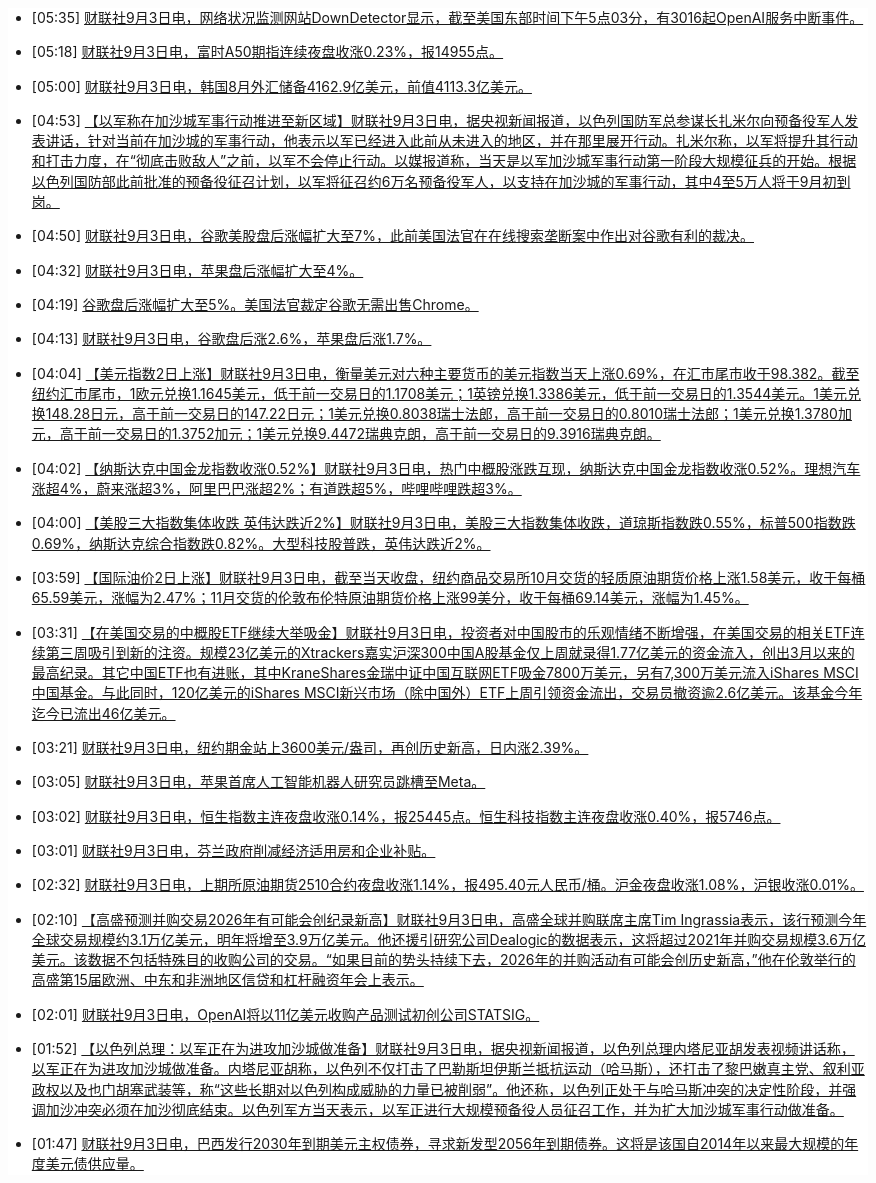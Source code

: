   - [05:35] [财联社9月3日电，网络状况监测网站DownDetector显示，截至美国东部时间下午5点03分，有3016起OpenAI服务中断事件。](https://www.cls.cn/detail/2134088)

  - [05:18] [财联社9月3日电，富时A50期指连续夜盘收涨0.23%，报14955点。](https://www.cls.cn/detail/2134086)

  - [05:00] [财联社9月3日电，韩国8月外汇储备4162.9亿美元，前值4113.3亿美元。](https://www.cls.cn/detail/2134084)

  - [04:53] [【以军称在加沙城军事行动推进至新区域】财联社9月3日电，据央视新闻报道，以色列国防军总参谋长扎米尔向预备役军人发表讲话，针对当前在加沙城的军事行动，他表示以军已经进入此前从未进入的地区，并在那里展开行动。扎米尔称，以军将提升其行动和打击力度，在“彻底击败敌人”之前，以军不会停止行动。以媒报道称，当天是以军加沙城军事行动第一阶段大规模征兵的开始。根据以色列国防部此前批准的预备役征召计划，以军将征召约6万名预备役军人，以支持在加沙城的军事行动，其中4至5万人将于9月初到岗。](https://www.cls.cn/detail/2134083)

  - [04:50] [财联社9月3日电，谷歌美股盘后涨幅扩大至7%，此前美国法官在在线搜索垄断案中作出对谷歌有利的裁决。](https://www.cls.cn/detail/2134082)

  - [04:32] [财联社9月3日电，苹果盘后涨幅扩大至4%。](https://www.cls.cn/detail/2134081)

  - [04:19] [谷歌盘后涨幅扩大至5%。美国法官裁定谷歌无需出售Chrome。](https://www.cls.cn/detail/2134079)

  - [04:13] [财联社9月3日电，谷歌盘后涨2.6%，苹果盘后涨1.7%。](https://www.cls.cn/detail/2134078)

  - [04:04] [【美元指数2日上涨】财联社9月3日电，衡量美元对六种主要货币的美元指数当天上涨0.69%，在汇市尾市收于98.382。截至纽约汇市尾市，1欧元兑换1.1645美元，低于前一交易日的1.1708美元；1英镑兑换1.3386美元，低于前一交易日的1.3544美元。1美元兑换148.28日元，高于前一交易日的147.22日元；1美元兑换0.8038瑞士法郎，高于前一交易日的0.8010瑞士法郎；1美元兑换1.3780加元，高于前一交易日的1.3752加元；1美元兑换9.4472瑞典克朗，高于前一交易日的9.3916瑞典克朗。](https://www.cls.cn/detail/2134077)

  - [04:02] [【纳斯达克中国金龙指数收涨0.52%】财联社9月3日电，热门中概股涨跌互现，纳斯达克中国金龙指数收涨0.52%。理想汽车涨超4%，蔚来涨超3%，阿里巴巴涨超2%；有道跌超5%，哔哩哔哩跌超3%。](https://www.cls.cn/detail/2134076)

  - [04:00] [【美股三大指数集体收跌 英伟达跌近2%】财联社9月3日电，美股三大指数集体收跌，道琼斯指数跌0.55%，标普500指数跌0.69%，纳斯达克综合指数跌0.82%。大型科技股普跌，英伟达跌近2%。](https://www.cls.cn/detail/2134075)

  - [03:59] [【国际油价2日上涨】财联社9月3日电，截至当天收盘，纽约商品交易所10月交货的轻质原油期货价格上涨1.58美元，收于每桶65.59美元，涨幅为2.47%；11月交货的伦敦布伦特原油期货价格上涨99美分，收于每桶69.14美元，涨幅为1.45%。](https://www.cls.cn/detail/2134074)

  - [03:31] [【在美国交易的中概股ETF继续大举吸金】财联社9月3日电，投资者对中国股市的乐观情绪不断增强，在美国交易的相关ETF连续第三周吸引到新的注资。规模23亿美元的Xtrackers嘉实沪深300中国A股基金仅上周就录得1.77亿美元的资金流入，创出3月以来的最高纪录。其它中国ETF也有进账，其中KraneShares金瑞中证中国互联网ETF吸金7800万美元，另有7,300万美元流入iShares MSCI中国基金。与此同时，120亿美元的iShares MSCI新兴市场（除中国外）ETF上周引领资金流出，交易员撤资逾2.6亿美元。该基金今年迄今已流出46亿美元。](https://www.cls.cn/detail/2134073)

  - [03:21] [财联社9月3日电，纽约期金站上3600美元/盎司，再创历史新高，日内涨2.39%。](https://www.cls.cn/detail/2134072)

  - [03:05] [财联社9月3日电，苹果首席人工智能机器人研究员跳槽至Meta。](https://www.cls.cn/detail/2134071)

  - [03:02] [财联社9月3日电，恒生指数主连夜盘收涨0.14%，报25445点。恒生科技指数主连夜盘收涨0.40%，报5746点。](https://www.cls.cn/detail/2134069)

  - [03:01] [财联社9月3日电，芬兰政府削减经济适用房和企业补贴。](https://www.cls.cn/detail/2134068)

  - [02:32] [财联社9月3日电，上期所原油期货2510合约夜盘收涨1.14%，报495.40元人民币/桶。沪金夜盘收涨1.08%，沪银收涨0.01%。](https://www.cls.cn/detail/2134067)

  - [02:10] [【高盛预测并购交易2026年有可能会创纪录新高】财联社9月3日电，高盛全球并购联席主席Tim Ingrassia表示，该行预测今年全球交易规模约3.1万亿美元，明年将增至3.9万亿美元。他还援引研究公司Dealogic的数据表示，这将超过2021年并购交易规模3.6万亿美元。该数据不包括特殊目的收购公司的交易。“如果目前的势头持续下去，2026年的并购活动有可能会创历史新高，”他在伦敦举行的高盛第15届欧洲、中东和非洲地区信贷和杠杆融资年会上表示。](https://www.cls.cn/detail/2134064)

  - [02:01] [财联社9月3日电，OpenAI将以11亿美元收购产品测试初创公司STATSIG。](https://www.cls.cn/detail/2134062)

  - [01:52] [【以色列总理：以军正在为进攻加沙城做准备】财联社9月3日电，据央视新闻报道，以色列总理内塔尼亚胡发表视频讲话称，以军正在为进攻加沙城做准备。内塔尼亚胡称，以色列不仅打击了巴勒斯坦伊斯兰抵抗运动（哈马斯），还打击了黎巴嫩真主党、叙利亚政权以及也门胡塞武装等，称“这些长期对以色列构成威胁的力量已被削弱”。他还称，以色列正处于与哈马斯冲突的决定性阶段，并强调加沙冲突必须在加沙彻底结束。以色列军方当天表示，以军正进行大规模预备役人员征召工作，并为扩大加沙城军事行动做准备。](https://www.cls.cn/detail/2134061)

  - [01:47] [财联社9月3日电，巴西发行2030年到期美元主权债券，寻求新发型2056年到期债券。这将是该国自2014年以来最大规模的年度美元债供应量。](https://www.cls.cn/detail/2134059)
